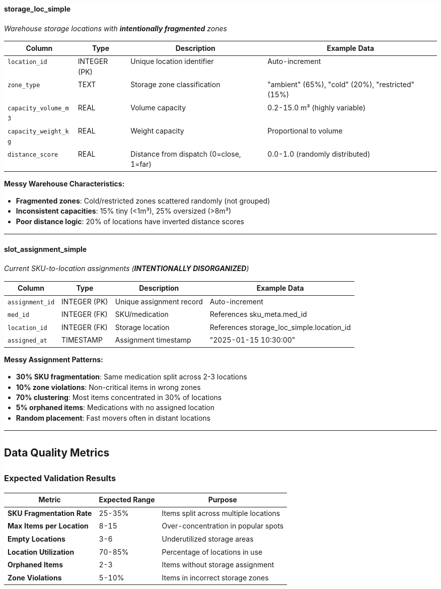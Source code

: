 
#### **storage_loc_simple**

*Warehouse storage locations with **intentionally fragmented** zones*

| Column | Type | Description | Example Data |
|--------|------|-------------|--------------|
| `location_id` | INTEGER (PK) | Unique location identifier | Auto-increment |
| `zone_type` | TEXT | Storage zone classification | "ambient" (65%), "cold" (20%), "restricted" (15%) |
| `capacity_volume_m3` | REAL | Volume capacity | 0.2-15.0 m³ (highly variable) |
| `capacity_weight_kg` | REAL | Weight capacity | Proportional to volume |
| `distance_score` | REAL | Distance from dispatch (0=close, 1=far) | 0.0-1.0 (randomly distributed) |

**Messy Warehouse Characteristics:**

- **Fragmented zones**: Cold/restricted zones scattered randomly (not grouped)
- **Inconsistent capacities**: 15% tiny (<1m³), 25% oversized (>8m³)
- **Poor distance logic**: 20% of locations have inverted distance scores

---

#### **slot_assignment_simple**

*Current SKU-to-location assignments (**INTENTIONALLY DISORGANIZED**)*

| Column | Type | Description | Example Data |
|--------|------|-------------|--------------|
| `assignment_id` | INTEGER (PK) | Unique assignment record | Auto-increment |
| `med_id` | INTEGER (FK) | SKU/medication | References sku_meta.med_id |
| `location_id` | INTEGER (FK) | Storage location | References storage_loc_simple.location_id |
| `assigned_at` | TIMESTAMP | Assignment timestamp | "2025-01-15 10:30:00" |

**Messy Assignment Patterns:**

- **30% SKU fragmentation**: Same medication split across 2-3 locations
- **10% zone violations**: Non-critical items in wrong zones
- **70% clustering**: Most items concentrated in 30% of locations
- **5% orphaned items**: Medications with no assigned location
- **Random placement**: Fast movers often in distant locations

---

## Data Quality Metrics

### Expected Validation Results

| Metric | Expected Range | Purpose |
|--------|---------------|---------|
| **SKU Fragmentation Rate** | 25-35% | Items split across multiple locations |
| **Max Items per Location** | 8-15 | Over-concentration in popular spots |
| **Empty Locations** | 3-6 | Underutilized storage areas |
| **Location Utilization** | 70-85% | Percentage of locations in use |
| **Orphaned Items** | 2-3 | Items without storage assignment |
| **Zone Violations** | 5-10% | Items in incorrect storage zones |
